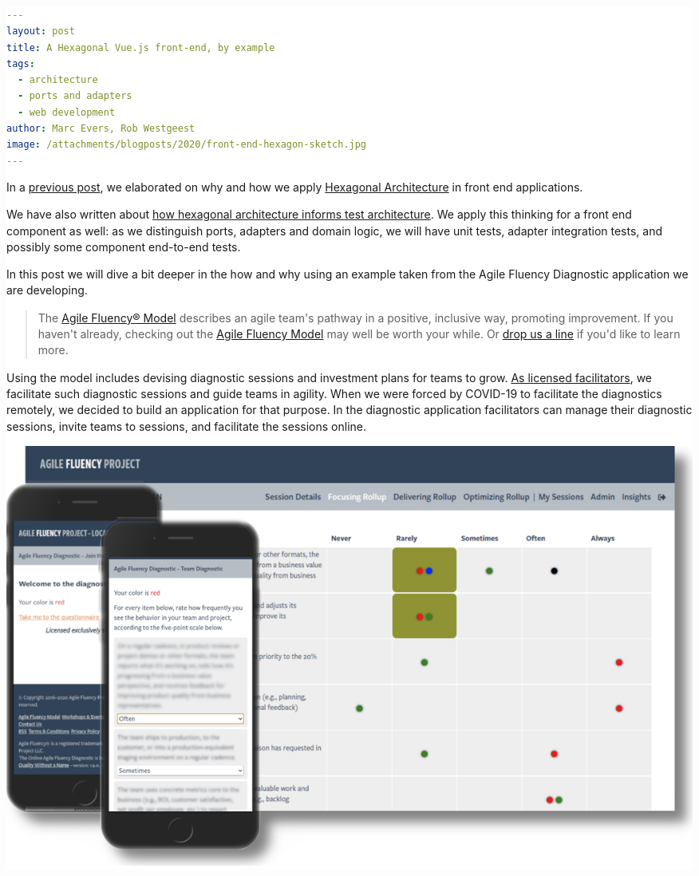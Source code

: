 ```yaml
---
layout: post
title: A Hexagonal Vue.js front-end, by example 
tags:
  - architecture
  - ports and adapters
  - web development
author: Marc Evers, Rob Westgeest
image: /attachments/blogposts/2020/front-end-hexagon-sketch.jpg
---
```


In a [previous post](/2020/09/09/how-to-keep-complexity-in-check-with-hexagonal-architecture.html), we elaborated on why and how we apply [Hexagonal Architecture](/2020/08/20/hexagonal-architecture.html) in front end applications. 

We have also written about [how hexagonal architecture informs test architecture](/2020/09/17/test-architecture.html). We apply this thinking for a front end component as well: as we distinguish ports, adapters and domain logic, we will have unit tests, adapter integration tests, and possibly some component end-to-end tests.

In this post we will dive a bit deeper in the how and why using an example taken from the Agile Fluency Diagnostic application we are developing. 

> The [Agile Fluency® Model](https://www.agilefluency.org/) describes an agile team's pathway in a positive, inclusive way, promoting improvement. If you haven't already, checking out the [Agile Fluency Model](https://www.agilefluency.org/) may well be worth your while. Or [drop us a line](/contact) if you'd like to learn more.


Using the model includes devising diagnostic sessions and investment plans for teams to grow. [As licensed facilitators](/consulting), we facilitate such diagnostic sessions and guide teams in agility. When we were forced by COVID-19 to facilitate the diagnostics remotely, we decided to build an application for that purpose. In the diagnostic application facilitators can manage their diagnostic sessions, invite teams to sessions, and facilitate the sessions online.

![agile fluency diagnostic tool](/attachments/blogposts/2020/diagnostic-tool.png)
